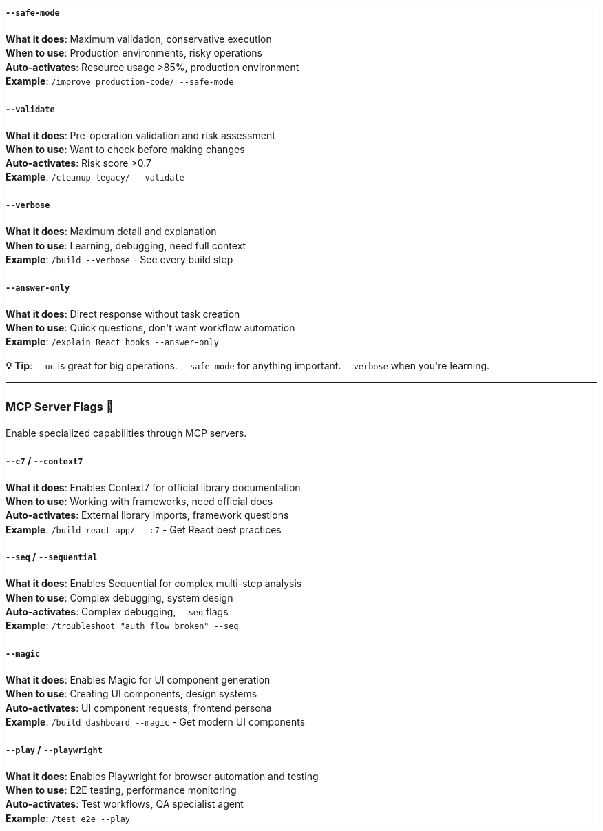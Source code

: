 #### `--safe-mode`
**What it does**: Maximum validation, conservative execution  
**When to use**: Production environments, risky operations  
**Auto-activates**: Resource usage >85%, production environment  
**Example**: `/improve production-code/ --safe-mode`

#### `--validate`
**What it does**: Pre-operation validation and risk assessment  
**When to use**: Want to check before making changes  
**Auto-activates**: Risk score >0.7  
**Example**: `/cleanup legacy/ --validate`

#### `--verbose`
**What it does**: Maximum detail and explanation  
**When to use**: Learning, debugging, need full context  
**Example**: `/build --verbose` - See every build step

#### `--answer-only`
**What it does**: Direct response without task creation  
**When to use**: Quick questions, don't want workflow automation  
**Example**: `/explain React hooks --answer-only`

**💡 Tip**: `--uc` is great for big operations. `--safe-mode` for anything important. `--verbose` when you're learning.

---

### MCP Server Flags 🔧

Enable specialized capabilities through MCP servers.

#### `--c7` / `--context7`
**What it does**: Enables Context7 for official library documentation  
**When to use**: Working with frameworks, need official docs  
**Auto-activates**: External library imports, framework questions  
**Example**: `/build react-app/ --c7` - Get React best practices

#### `--seq` / `--sequential`
**What it does**: Enables Sequential for complex multi-step analysis  
**When to use**: Complex debugging, system design  
**Auto-activates**: Complex debugging, `--seq` flags  
**Example**: `/troubleshoot "auth flow broken" --seq`

#### `--magic`
**What it does**: Enables Magic for UI component generation  
**When to use**: Creating UI components, design systems  
**Auto-activates**: UI component requests, frontend persona  
**Example**: `/build dashboard --magic` - Get modern UI components

#### `--play` / `--playwright`
**What it does**: Enables Playwright for browser automation and testing  
**When to use**: E2E testing, performance monitoring  
**Auto-activates**: Test workflows, QA specialist agent  
**Example**: `/test e2e --play`

